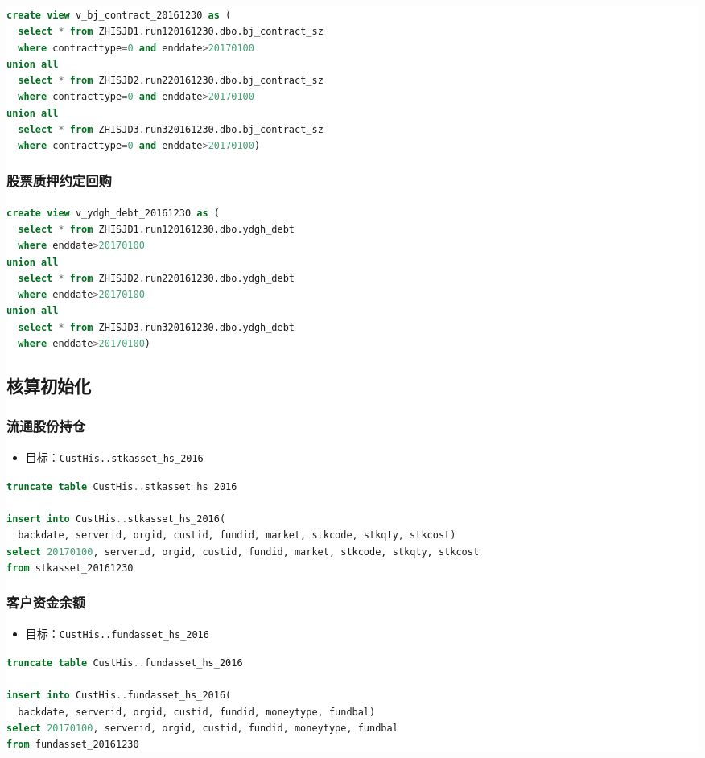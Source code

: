 ```sql
create view v_bj_contract_20161230 as (
  select * from ZHISJD1.run120161230.dbo.bj_contract_sz
  where contracttype=0 and enddate>20170100
union all
  select * from ZHISJD2.run220161230.dbo.bj_contract_sz
  where contracttype=0 and enddate>20170100
union all
  select * from ZHISJD3.run320161230.dbo.bj_contract_sz
  where contracttype=0 and enddate>20170100)
```

### 股票质押约定回购

```sql
create view v_ydgh_debt_20161230 as (
  select * from ZHISJD1.run120161230.dbo.ydgh_debt
  where enddate>20170100
union all
  select * from ZHISJD2.run220161230.dbo.ydgh_debt
  where enddate>20170100
union all
  select * from ZHISJD3.run320161230.dbo.ydgh_debt
  where enddate>20170100)
```


## 核算初始化

### 流通股份持仓

- 目标：`CustHis..stkasset_hs_2016`

```sql
truncate table CustHis..stkasset_hs_2016

insert into CustHis..stkasset_hs_2016(
  backdate, serverid, orgid, custid, fundid, market, stkcode, stkqty, stkcost)
select 20170100, serverid, orgid, custid, fundid, market, stkcode, stkqty, stkcost
from stkasset_20161230
```

### 客户资金余额

- 目标：`CustHis..fundasset_hs_2016`

```sql
truncate table CustHis..fundasset_hs_2016

insert into CustHis..fundasset_hs_2016(
  backdate, serverid, orgid, custid, fundid, moneytype, fundbal)
select 20170100, serverid, orgid, custid, fundid, moneytype, fundbal
from fundasset_20161230
```
